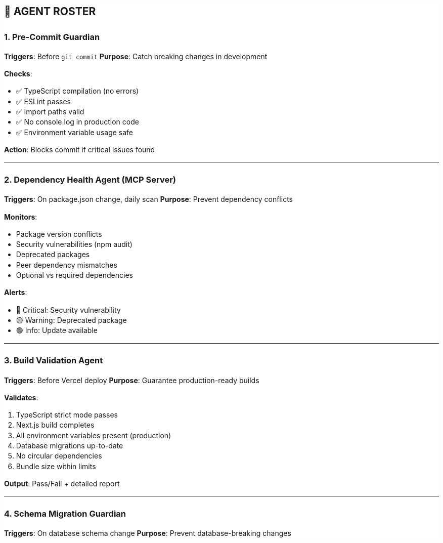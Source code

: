 
## 🤖 AGENT ROSTER

### **1. Pre-Commit Guardian**
**Triggers**: Before `git commit`
**Purpose**: Catch breaking changes in development

**Checks**:
- ✅ TypeScript compilation (no errors)
- ✅ ESLint passes
- ✅ Import paths valid
- ✅ No console.log in production code
- ✅ Environment variable usage safe

**Action**: Blocks commit if critical issues found

---

### **2. Dependency Health Agent (MCP Server)**
**Triggers**: On package.json change, daily scan
**Purpose**: Prevent dependency conflicts

**Monitors**:
- Package version conflicts
- Security vulnerabilities (npm audit)
- Deprecated packages
- Peer dependency mismatches
- Optional vs required dependencies

**Alerts**:
- 🔴 Critical: Security vulnerability
- 🟡 Warning: Deprecated package
- 🟢 Info: Update available

---

### **3. Build Validation Agent**
**Triggers**: Before Vercel deploy
**Purpose**: Guarantee production-ready builds

**Validates**:
1. TypeScript strict mode passes
2. Next.js build completes
3. All environment variables present (production)
4. Database migrations up-to-date
5. No circular dependencies
6. Bundle size within limits

**Output**: Pass/Fail + detailed report

---

### **4. Schema Migration Guardian**
**Triggers**: On database schema change
**Purpose**: Prevent database-breaking changes
